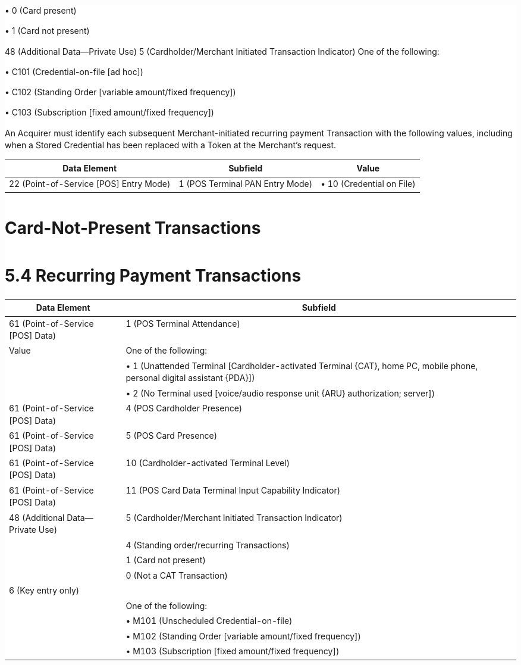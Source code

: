 •   0 (Card present)

•   1 (Card not present)

48 (Additional Data—Private Use)
5 (Cardholder/Merchant Initiated Transaction Indicator)
One of the following:

•   C101 (Credential-on-file [ad hoc])

•   C102 (Standing Order [variable amount/fixed frequency])

•   C103 (Subscription [fixed amount/fixed frequency])

An Acquirer must identify each subsequent Merchant-initiated recurring payment Transaction with the following values, including when a Stored Credential has been replaced with a Token at the Merchant’s request.

|Data Element|Subfield|Value|
|---|---|---|
|22 (Point-of-Service [POS] Entry Mode)|1 (POS Terminal PAN Entry Mode)|• 10 (Credential on File)|


# Card-Not-Present Transactions

# 5.4 Recurring Payment Transactions

|Data Element|Subfield|
|---|---|
|61 (Point-of-Service [POS] Data)|1 (POS Terminal Attendance)|
|Value|One of the following:|
| |• 1 (Unattended Terminal [Cardholder-activated Terminal {CAT}, home PC, mobile phone, personal digital assistant {PDA}])|
| |• 2 (No Terminal used [voice/audio response unit {ARU} authorization; server])|
|61 (Point-of-Service [POS] Data)|4 (POS Cardholder Presence)|
|61 (Point-of-Service [POS] Data)|5 (POS Card Presence)|
|61 (Point-of-Service [POS] Data)|10 (Cardholder-activated Terminal Level)|
|61 (Point-of-Service [POS] Data)|11 (POS Card Data Terminal Input Capability Indicator)|
|48 (Additional Data—Private Use)|5 (Cardholder/Merchant Initiated Transaction Indicator)|
| |4 (Standing order/recurring Transactions)|
| |1 (Card not present)|
| |0 (Not a CAT Transaction)|
|6 (Key entry only)| |
| |One of the following:|
| |• M101 (Unscheduled Credential-on-file)|
| |• M102 (Standing Order [variable amount/fixed frequency])|
| |• M103 (Subscription [fixed amount/fixed frequency])|
